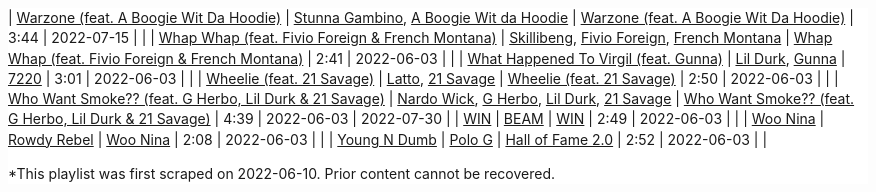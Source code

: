 | [Warzone \(feat\. A Boogie Wit Da Hoodie\)](https://open.spotify.com/track/1vehZ3FrmhbxX5oh9ZdO0c) | [Stunna Gambino](https://open.spotify.com/artist/15ZjD8Gus20Miqw3fdOaXX), [A Boogie Wit da Hoodie](https://open.spotify.com/artist/31W5EY0aAly4Qieq6OFu6I) | [Warzone \(feat\. A Boogie Wit Da Hoodie\)](https://open.spotify.com/album/3pnZdrOF3JXq5ZTXsT09AW) | 3:44 | 2022-07-15 |  |
| [Whap Whap \(feat\. Fivio Foreign & French Montana\)](https://open.spotify.com/track/0Mg5cbRrpU5VF3tV90hmvk) | [Skillibeng](https://open.spotify.com/artist/5FkUhnHQ0KC63549LHHtst), [Fivio Foreign](https://open.spotify.com/artist/14CHVeJGrR5xgUGQFV5BVM), [French Montana](https://open.spotify.com/artist/6vXTefBL93Dj5IqAWq6OTv) | [Whap Whap \(feat\. Fivio Foreign & French Montana\)](https://open.spotify.com/album/7oiCF1Nw8pNFHkA8TS2bwV) | 2:41 | 2022-06-03 |  |
| [What Happened To Virgil \(feat\. Gunna\)](https://open.spotify.com/track/7ohROa13QK43JBRqfCmz4P) | [Lil Durk](https://open.spotify.com/artist/3hcs9uc56yIGFCSy9leWe7), [Gunna](https://open.spotify.com/artist/2hlmm7s2ICUX0LVIhVFlZQ) | [7220](https://open.spotify.com/album/0vRN2oePynCSTspdY9NDsM) | 3:01 | 2022-06-03 |  |
| [Wheelie \(feat\. 21 Savage\)](https://open.spotify.com/track/2BxboWjnfktO1E9HGfPXq1) | [Latto](https://open.spotify.com/artist/3MdXrJWsbVzdn6fe5JYkSQ), [21 Savage](https://open.spotify.com/artist/1URnnhqYAYcrqrcwql10ft) | [Wheelie \(feat\. 21 Savage\)](https://open.spotify.com/album/5gwTtcUw2dHvT1x9ad49ag) | 2:50 | 2022-06-03 |  |
| [Who Want Smoke?? \(feat\. G Herbo, Lil Durk & 21 Savage\)](https://open.spotify.com/track/4yNoUQkYf1QF8iYlEzNynH) | [Nardo Wick](https://open.spotify.com/artist/0Njy6yR9LykNKYg9yE23QN), [G Herbo](https://open.spotify.com/artist/5QdEbQJ3ylBnc3gsIASAT5), [Lil Durk](https://open.spotify.com/artist/3hcs9uc56yIGFCSy9leWe7), [21 Savage](https://open.spotify.com/artist/1URnnhqYAYcrqrcwql10ft) | [Who Want Smoke?? \(feat\. G Herbo, Lil Durk & 21 Savage\)](https://open.spotify.com/album/5aSofcF0U90UxJaDr62r6X) | 4:39 | 2022-06-03 | 2022-07-30 |
| [WIN](https://open.spotify.com/track/2P6438nC3xrOGBy9dwMFqK) | [BEAM](https://open.spotify.com/artist/46MWeeHNVMYRIIofQBEX98) | [WIN](https://open.spotify.com/album/4CenGyZ0UR5yccbM5b7Zk1) | 2:49 | 2022-06-03 |  |
| [Woo Nina](https://open.spotify.com/track/3AZBX8HNkzTfvBL0mdebvi) | [Rowdy Rebel](https://open.spotify.com/artist/6LXRvV2OAtXF7685fzh3mj) | [Woo Nina](https://open.spotify.com/album/0MnDNgWKsjqXWMzBEYJrC7) | 2:08 | 2022-06-03 |  |
| [Young N Dumb](https://open.spotify.com/track/4dZTNKRngStyYNueXCO2FR) | [Polo G](https://open.spotify.com/artist/6AgTAQt8XS6jRWi4sX7w49) | [Hall of Fame 2.0](https://open.spotify.com/album/2rLqUcipEjIKK9rma5OTN8) | 2:52 | 2022-06-03 |  |

\*This playlist was first scraped on 2022-06-10. Prior content cannot be recovered.
